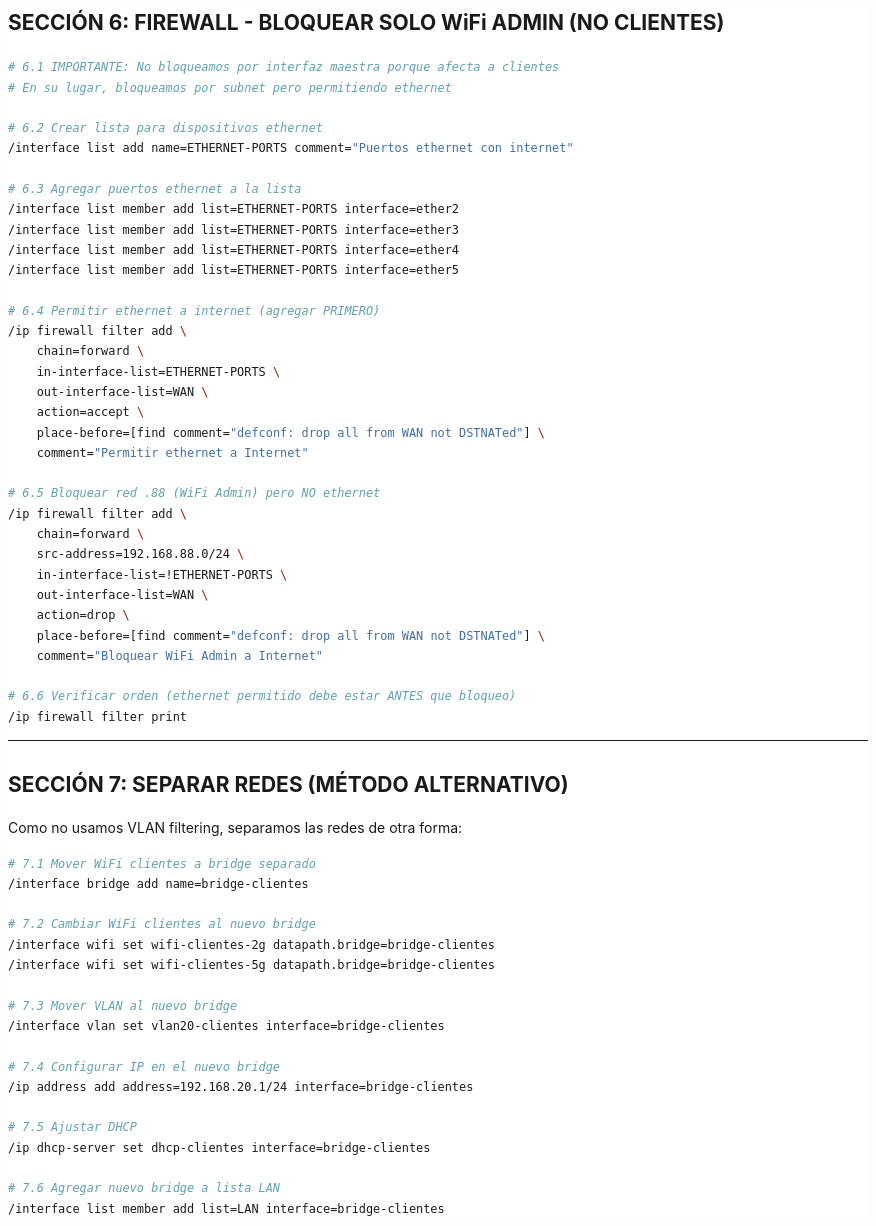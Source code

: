 ## SECCIÓN 6: FIREWALL - BLOQUEAR SOLO WiFi ADMIN (NO CLIENTES)

```bash
# 6.1 IMPORTANTE: No bloqueamos por interfaz maestra porque afecta a clientes
# En su lugar, bloqueamos por subnet pero permitiendo ethernet

# 6.2 Crear lista para dispositivos ethernet
/interface list add name=ETHERNET-PORTS comment="Puertos ethernet con internet"

# 6.3 Agregar puertos ethernet a la lista
/interface list member add list=ETHERNET-PORTS interface=ether2
/interface list member add list=ETHERNET-PORTS interface=ether3
/interface list member add list=ETHERNET-PORTS interface=ether4
/interface list member add list=ETHERNET-PORTS interface=ether5

# 6.4 Permitir ethernet a internet (agregar PRIMERO)
/ip firewall filter add \
    chain=forward \
    in-interface-list=ETHERNET-PORTS \
    out-interface-list=WAN \
    action=accept \
    place-before=[find comment="defconf: drop all from WAN not DSTNATed"] \
    comment="Permitir ethernet a Internet"

# 6.5 Bloquear red .88 (WiFi Admin) pero NO ethernet
/ip firewall filter add \
    chain=forward \
    src-address=192.168.88.0/24 \
    in-interface-list=!ETHERNET-PORTS \
    out-interface-list=WAN \
    action=drop \
    place-before=[find comment="defconf: drop all from WAN not DSTNATed"] \
    comment="Bloquear WiFi Admin a Internet"

# 6.6 Verificar orden (ethernet permitido debe estar ANTES que bloqueo)
/ip firewall filter print
```

---

## SECCIÓN 7: SEPARAR REDES (MÉTODO ALTERNATIVO)

Como no usamos VLAN filtering, separamos las redes de otra forma:

```bash
# 7.1 Mover WiFi clientes a bridge separado
/interface bridge add name=bridge-clientes

# 7.2 Cambiar WiFi clientes al nuevo bridge
/interface wifi set wifi-clientes-2g datapath.bridge=bridge-clientes
/interface wifi set wifi-clientes-5g datapath.bridge=bridge-clientes

# 7.3 Mover VLAN al nuevo bridge
/interface vlan set vlan20-clientes interface=bridge-clientes

# 7.4 Configurar IP en el nuevo bridge
/ip address add address=192.168.20.1/24 interface=bridge-clientes

# 7.5 Ajustar DHCP
/ip dhcp-server set dhcp-clientes interface=bridge-clientes

# 7.6 Agregar nuevo bridge a lista LAN
/interface list member add list=LAN interface=bridge-clientes
```